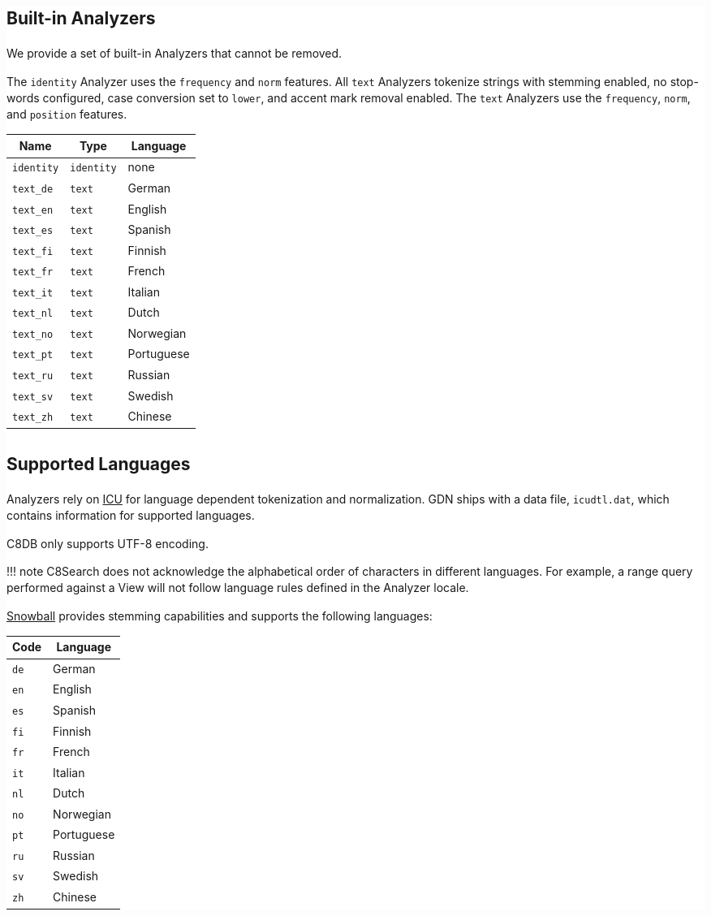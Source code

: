 ## Built-in Analyzers

We provide a set of built-in Analyzers that cannot be removed. 

The `identity` Analyzer uses the `frequency` and `norm` features. All `text` Analyzers tokenize strings with stemming enabled, no stop-words configured, case conversion set to `lower`, and accent mark removal enabled. The `text` Analyzers use the `frequency`, `norm`, and `position` features.


Name       | Type       | Language
-----------|------------|-----------
`identity` | `identity` | none
`text_de`  | `text`     | German
`text_en`  | `text`     | English
`text_es`  | `text`     | Spanish
`text_fi`  | `text`     | Finnish
`text_fr`  | `text`     | French
`text_it`  | `text`     | Italian
`text_nl`  | `text`     | Dutch
`text_no`  | `text`     | Norwegian
`text_pt`  | `text`     | Portuguese
`text_ru`  | `text`     | Russian
`text_sv`  | `text`     | Swedish
`text_zh`  | `text`     | Chinese

## Supported Languages

Analyzers rely on [ICU](http://site.icu-project.org/) for language dependent tokenization and normalization. GDN ships with a data file, `icudtl.dat`, which contains information for supported languages.

C8DB only supports UTF-8 encoding. 

!!! note
	C8Search does not acknowledge the alphabetical order of characters in different languages. For example, a range query performed against a View will not follow language rules defined in the Analyzer locale.

[Snowball](https://snowballstem.org/) provides stemming capabilities and supports the following languages:

Code  | Language
------|-----------
`de`  | German
`en`  | English
`es`  | Spanish
`fi`  | Finnish
`fr`  | French
`it`  | Italian
`nl`  | Dutch
`no`  | Norwegian
`pt`  | Portuguese
`ru`  | Russian
`sv`  | Swedish
`zh`  | Chinese
